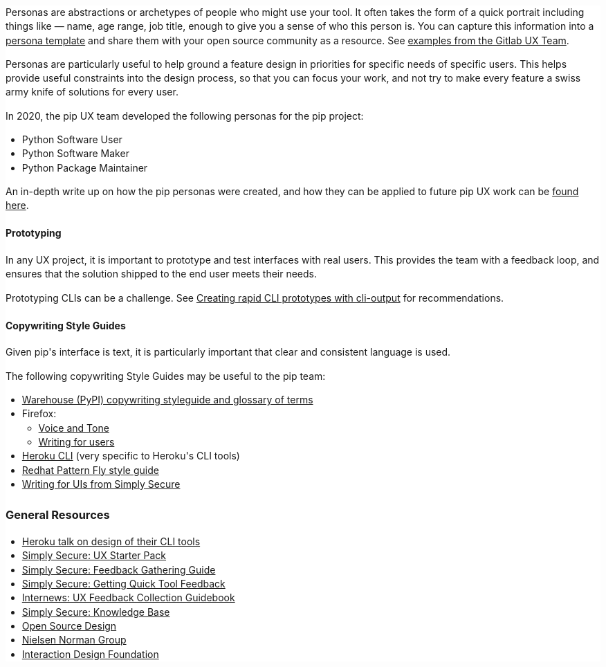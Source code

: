 Personas are abstractions or archetypes of people who might use your tool. It often takes the form of a quick portrait including things like — name, age range, job title, enough to give you a sense of who this person is. You can capture this information into a [persona template](https://simplysecure.org/resources/persona-template-tech.pdf) and share them with your open source community as a resource. See [examples from the Gitlab UX Team](https://about.gitlab.com/handbook/marketing/strategic-marketing/roles-personas/).

Personas are particularly useful to help ground a feature design in priorities for specific needs of specific users. This helps provide useful constraints into the design process, so that you can focus your work, and not try to make every feature a swiss army knife of solutions for every user.

In 2020, the pip UX team developed the following personas for the pip project:

- Python Software User
- Python Software Maker
- Python Package Maintainer

An in-depth write up on how the pip personas were created, and how they can be applied to future pip UX work can be [found here](/2020-research-outputs/personas).

#### <a name="prototypes"></a>Prototyping

In any UX project, it is important to prototype and test interfaces with real users. This provides the team with a feedback loop, and ensures that the solution shipped to the end user meets their needs.

Prototyping CLIs can be a challenge. See [Creating rapid CLI prototypes with cli-output](https://www.ei8fdb.org/thoughts/2020/10/prototyping-command-line-interfaces-with-cli-output/ ) for recommendations.


#### Copywriting Style Guides

Given pip's interface is text, it is particularly important that clear and consistent language is used.

The following copywriting Style Guides may be useful to the pip team:

- [Warehouse (PyPI) copywriting styleguide and glossary of terms](https://warehouse.readthedocs.io/ui-principles.html#write-clearly-with-consistent-style-and-terminology)
- Firefox:
  - [Voice and Tone](https://meet.google.com/linkredirect?authuser=0&dest=https%3A%2F%2Fdesign.firefox.com%2Fphoton%2Fcopy%2Fvoice-and-tone.html)
  - [Writing for users](https://meet.google.com/linkredirect?authuser=0&dest=https%3A%2F%2Fdesign.firefox.com%2Fphoton%2Fcopy%2Fwriting-for-users.html)
- [Heroku CLI](https://devcenter.heroku.com/articles/cli-style-guide ) (very specific to Heroku's CLI tools)
- [Redhat Pattern Fly style guide](https://www.patternfly.org/v4/ux-writing/about)
- [Writing for UIs from Simply Secure](https://simplysecure.org/blog/writing-for-uis)


### General Resources

- [Heroku talk on design of their CLI tools](https://www.youtube.com/watch?v=PHiDG-_XoRk)
- [Simply Secure: UX Starter Pack](https://simplysecure.org/ux-starter-pack/)
- [Simply Secure: Feedback Gathering Guide](https://simplysecure.org/blog/feedback-gathering-guide)
- [Simply Secure: Getting Quick Tool Feedback](https://simplysecure.org/blog/design-spot-tool-feedback)
- [Internews: UX Feedback Collection Guidebook](https://globaltech.internews.org/our-resources/ux-feedback-collection-guidebook)
- [Simply Secure: Knowledge Base](http://simplysecure.org/knowledge-base/)
- [Open Source Design](https://opensourcedesign.net/resources/)
- [Nielsen Norman Group](https://www.nngroup.com/articles/)
- [Interaction Design Foundation](https://www.interaction-design.org/literature)
